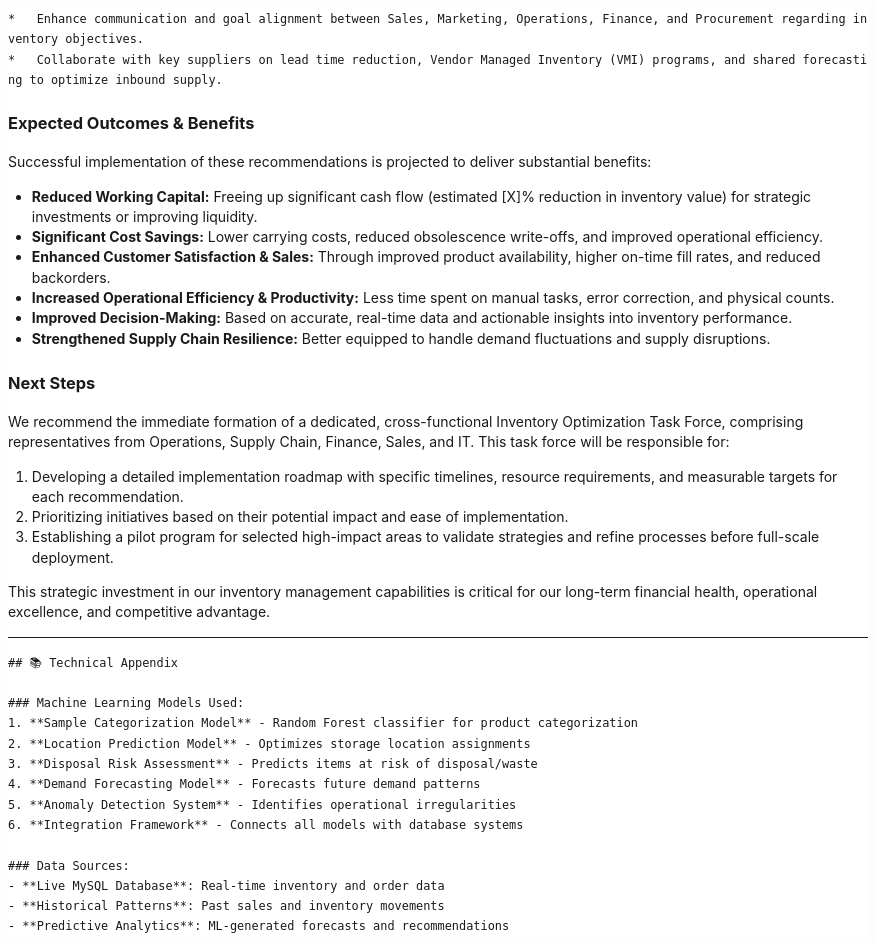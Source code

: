     *   Enhance communication and goal alignment between Sales, Marketing, Operations, Finance, and Procurement regarding inventory objectives.
    *   Collaborate with key suppliers on lead time reduction, Vendor Managed Inventory (VMI) programs, and shared forecasting to optimize inbound supply.

### Expected Outcomes & Benefits

Successful implementation of these recommendations is projected to deliver substantial benefits:

*   **Reduced Working Capital:** Freeing up significant cash flow (estimated [X]% reduction in inventory value) for strategic investments or improving liquidity.
*   **Significant Cost Savings:** Lower carrying costs, reduced obsolescence write-offs, and improved operational efficiency.
*   **Enhanced Customer Satisfaction & Sales:** Through improved product availability, higher on-time fill rates, and reduced backorders.
*   **Increased Operational Efficiency & Productivity:** Less time spent on manual tasks, error correction, and physical counts.
*   **Improved Decision-Making:** Based on accurate, real-time data and actionable insights into inventory performance.
*   **Strengthened Supply Chain Resilience:** Better equipped to handle demand fluctuations and supply disruptions.

### Next Steps

We recommend the immediate formation of a dedicated, cross-functional Inventory Optimization Task Force, comprising representatives from Operations, Supply Chain, Finance, Sales, and IT. This task force will be responsible for:

1.  Developing a detailed implementation roadmap with specific timelines, resource requirements, and measurable targets for each recommendation.
2.  Prioritizing initiatives based on their potential impact and ease of implementation.
3.  Establishing a pilot program for selected high-impact areas to validate strategies and refine processes before full-scale deployment.

This strategic investment in our inventory management capabilities is critical for our long-term financial health, operational excellence, and competitive advantage.

---


    ## 📚 Technical Appendix

    ### Machine Learning Models Used:
    1. **Sample Categorization Model** - Random Forest classifier for product categorization
    2. **Location Prediction Model** - Optimizes storage location assignments
    3. **Disposal Risk Assessment** - Predicts items at risk of disposal/waste
    4. **Demand Forecasting Model** - Forecasts future demand patterns
    5. **Anomaly Detection System** - Identifies operational irregularities
    6. **Integration Framework** - Connects all models with database systems

    ### Data Sources:
    - **Live MySQL Database**: Real-time inventory and order data
    - **Historical Patterns**: Past sales and inventory movements
    - **Predictive Analytics**: ML-generated forecasts and recommendations

